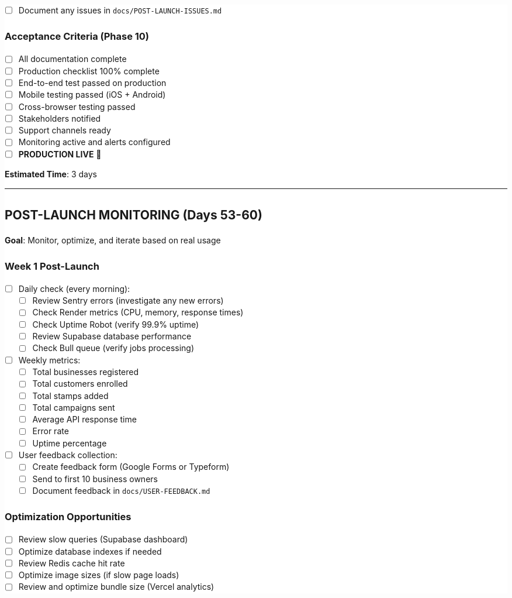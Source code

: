 - [ ] Document any issues in `docs/POST-LAUNCH-ISSUES.md`

### Acceptance Criteria (Phase 10)

- [ ] All documentation complete
- [ ] Production checklist 100% complete
- [ ] End-to-end test passed on production
- [ ] Mobile testing passed (iOS + Android)
- [ ] Cross-browser testing passed
- [ ] Stakeholders notified
- [ ] Support channels ready
- [ ] Monitoring active and alerts configured
- [ ] **PRODUCTION LIVE** 🚀

**Estimated Time**: 3 days

---

## POST-LAUNCH MONITORING (Days 53-60)

**Goal**: Monitor, optimize, and iterate based on real usage

### Week 1 Post-Launch

- [ ] Daily check (every morning):
  - [ ] Review Sentry errors (investigate any new errors)
  - [ ] Check Render metrics (CPU, memory, response times)
  - [ ] Check Uptime Robot (verify 99.9% uptime)
  - [ ] Review Supabase database performance
  - [ ] Check Bull queue (verify jobs processing)

- [ ] Weekly metrics:
  - [ ] Total businesses registered
  - [ ] Total customers enrolled
  - [ ] Total stamps added
  - [ ] Total campaigns sent
  - [ ] Average API response time
  - [ ] Error rate
  - [ ] Uptime percentage

- [ ] User feedback collection:
  - [ ] Create feedback form (Google Forms or Typeform)
  - [ ] Send to first 10 business owners
  - [ ] Document feedback in `docs/USER-FEEDBACK.md`

### Optimization Opportunities

- [ ] Review slow queries (Supabase dashboard)
- [ ] Optimize database indexes if needed
- [ ] Review Redis cache hit rate
- [ ] Optimize image sizes (if slow page loads)
- [ ] Review and optimize bundle size (Vercel analytics)
